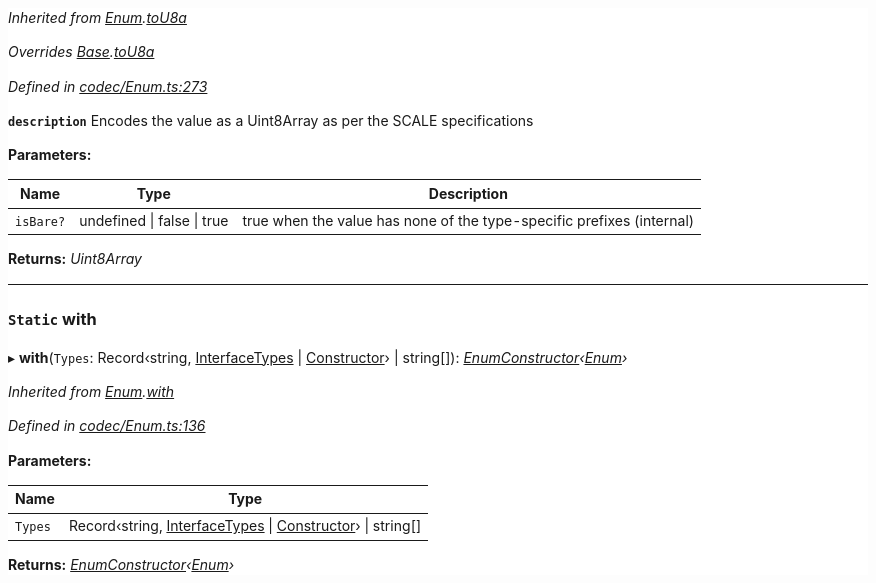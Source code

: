*Inherited from [Enum](../classes/_codec_enum_.enum.md).[toU8a](../classes/_codec_enum_.enum.md#tou8a)*

*Overrides [Base](../classes/_codec_base_.base.md).[toU8a](../classes/_codec_base_.base.md#tou8a)*

*Defined in [codec/Enum.ts:273](https://github.com/polkadot-js/api/blob/8d34d66/packages/types/src/codec/Enum.ts#L273)*

**`description`** Encodes the value as a Uint8Array as per the SCALE specifications

**Parameters:**

Name | Type | Description |
------ | ------ | ------ |
`isBare?` | undefined \| false \| true | true when the value has none of the type-specific prefixes (internal)  |

**Returns:** *Uint8Array*

___

### `Static` with

▸ **with**(`Types`: Record‹string, [InterfaceTypes](../modules/_types_.md#interfacetypes) | [Constructor](_types_.constructor.md)› | string[]): *[EnumConstructor](_codec_enum_.enumconstructor.md)‹[Enum](../classes/_codec_enum_.enum.md)›*

*Inherited from [Enum](../classes/_codec_enum_.enum.md).[with](../classes/_codec_enum_.enum.md#static-with)*

*Defined in [codec/Enum.ts:136](https://github.com/polkadot-js/api/blob/8d34d66/packages/types/src/codec/Enum.ts#L136)*

**Parameters:**

Name | Type |
------ | ------ |
`Types` | Record‹string, [InterfaceTypes](../modules/_types_.md#interfacetypes) \| [Constructor](_types_.constructor.md)› \| string[] |

**Returns:** *[EnumConstructor](_codec_enum_.enumconstructor.md)‹[Enum](../classes/_codec_enum_.enum.md)›*